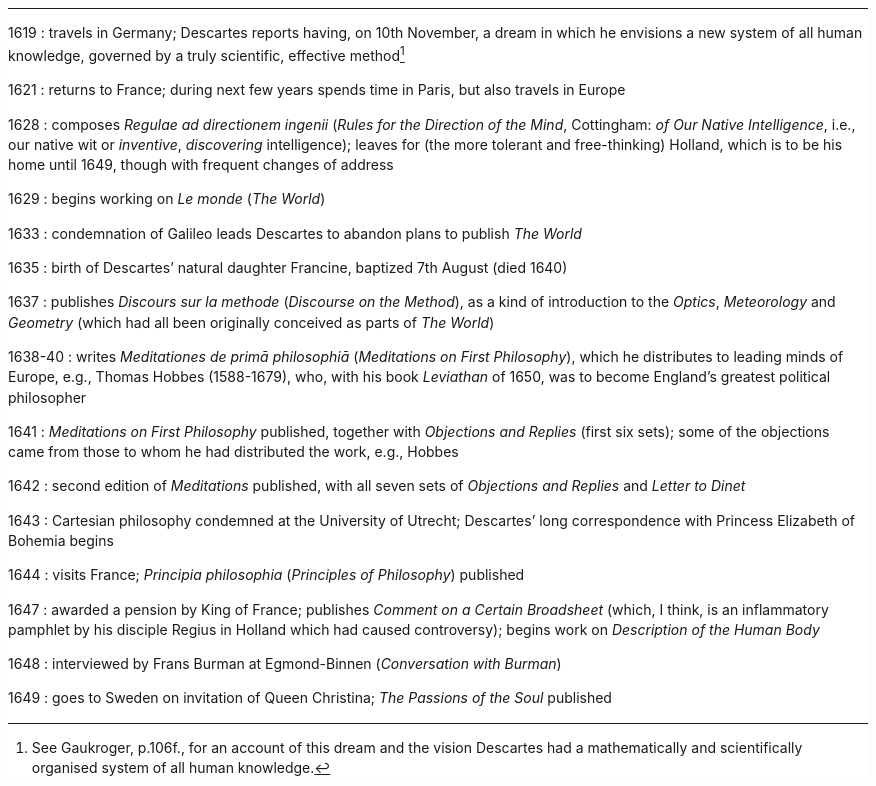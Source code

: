 -----

1619
: travels in Germany; Descartes reports having, on 10th November, a dream in which he envisions a new system of all human knowledge, governed by a truly scientific, effective method[^6]

1621
: returns to France; during next few years spends time in Paris, but also travels in Europe

1628
: composes *Regulae ad directionem ingenii* (*Rules for the Direction of the Mind*, Cottingham: *of Our Native Intelligence*, i.e., our native wit or *inventive*, *discovering* intelligence); leaves for (the more tolerant and free-thinking) Holland, which is to be his home until 1649, though with frequent changes of address

1629
: begins working on *Le monde* (*The World*)

1633
: condemnation of Galileo leads Descartes to abandon plans to publish *The World*

1635
: birth of Descartes’ natural daughter Francine, baptized 7th August (died 1640)

1637
: publishes *Discours sur la methode* (*Discourse on the Method*), as a kind of introduction to the *Optics*, *Meteorology* and *Geometry* (which had all been originally conceived as parts of *The World*)

1638-40
: writes *Meditationes de primā philosophiā* (*Meditations on First Philosophy*), which he distributes to leading minds of Europe, e.g., Thomas Hobbes (1588-1679), who, with his book *Leviathan* of 1650, was to become England’s greatest political philosopher

1641
: *Meditations on First Philosophy* published, together with *Objections and Replies* (first six sets); some of the objections came from those to whom he had distributed the work, e.g., Hobbes

1642
: second edition of *Meditations* published, with all seven sets of *Objections and Replies* and *Letter to Dinet*

1643
: Cartesian philosophy condemned at the University of Utrecht; Descartes’ long correspondence with Princess Elizabeth of Bohemia begins

1644
: visits France; *Principia philosophia* (*Principles of Philosophy*) published

1647
: awarded a pension by King of France; publishes *Comment on a Certain Broadsheet* (which, I think, is an inflammatory pamphlet by his disciple Regius in Holland which had caused controversy); begins work on *Description of the Human Body*

1648
: interviewed by Frans Burman at Egmond-Binnen (*Conversation with Burman*)

1649
: goes to Sweden on invitation of Queen Christina; *The Passions of the Soul* published


[^1]: Under a slightly different title than the present one, namely, *Metaphysical Meditations*. The title we know the Meditations under today goes back to the second edition of 1643.
[^2]: You will, however, find the English translation provided by Heffernan bizarre in places because he has, for some strange reason, decided to reproduce, in what he takes to be very literal ways, the Latin subjunctive in the English text. Thereby he has generated very odd and at times misleading English.
[^3]: By Scholastic philosophy I mean the kind of highly sophisticated academic philosophy which had emerged during the Middle Ages, through the work of thinkers like St. Thomas Aquinas, John Duns Scotus and William of Ockham (of Ockham’s razor fame). This kind of philosophy, which was pursued within the universities, hence by members of religious orders (since these were the university teachers of the time), was often oriented towards (Christian) theological issues such as proofs of the existence of God, the nature of the human soul, the way God acted in the world, etc. (At the same time, this kind of philosophy developed very sophisticated, theological neutral accounts of perception, cognition, language, logic, etc.) Although this kind of philosophy originated in the Middle Ages, it persisted at the Universities right through the Renaissance and into the seventeenth century. By the end of the seventeenth century, however, it had declined and a more modern, non-clerical and often non-academic science-orientated intellectual life had assumed the ascendancy.
[^4]: This chronology is available as a PDF at the Wattle site; on pp.xiii-xiv of the Clarke translation there is also a useful chronology of Descartes’ life.
[^5]: Organicist conceptions involve the idea that the whole can affect its parts and their arrangement in a manner not possible for a mechanist whole. Vitalist doctrines in biology, associated with the the German embryologist Hans Driesch (1867-1941) and now discredited, are forms of organicism. I hasten to add, however, the organicist conceptions need not be vitalist. The important feature about organicism is its causal holism, something it shares with certain conceptions, not of *nature*, but of certain kinds of human and social reality. Thus, the German philosopher Wilhelm Dilthey (1833-1911) conceived of human persons, societies, cultures and traditions as wholes of a quite different, genuinely ‘holistic’ kind, as opposed to the mechanistic wholes to be found in nature. For more on Driesch, see http://en.wikipedia.org/wiki/Hans\_Driesch. For an account of vitalism, see http://en.wikipedia.org/wiki/Vitalism.
[^6]: See Gaukroger, p.106f., for an account of this dream and the vision Descartes had a mathematically and scientifically organised system of all human knowledge.
[^7]: Or at least no less interesting in understanding how empirical world worked
[^8]: Descartes intended it as a kind of introduction to some other works he also published in this year, namely, a study of optics (*The Dioptrics*), a study of the weather (*The Meteors*) and his most outstanding contribution to modern science, his analytical geometry (*The Geometry*). These three latter works had been planned as part of a whole systematic treatise called *The World*. But because it was to be so systematic, it would make Descartes’ Copernican and Galilean commitments clear. So he published as independent works those parts of the larger project which he felt to be publishable and which did not require commitment to either Copernicus or Galileo.
[^9]: “(T)here can be no doubt,” says Gaukroger, “that Descartes put it together from material written at different times.” And he goes on to say that “… at first glance, the organization of the material … does seem arbitrary and somewhat illogical.” (Gaukroger 1995, p.305).
[^10]: Notoriously, Luther spoke of *die Hure Vernunft*, i.e., the whore Reason.
[^11]: A particularly poignant feature of acknowledging this mistake would lie in the fact that Luther and other Reformers were extremely hostile towards Aristotle. So by acknowledging one’s mistake, one would be generously making an important concession to the Reformers’ position while retaining the core of one’s own. 